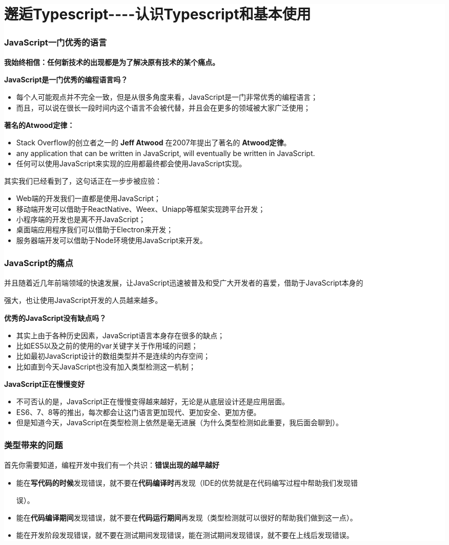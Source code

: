 # 邂逅Typescript----认识Typescript和基本使用

### JavaScript一门优秀的语言

**我始终相信：任何新技术的出现都是为了解决原有技术的某个痛点。**

**JavaScript是一门优秀的编程语言吗？**

- 每个人可能观点并不完全一致，但是从很多角度来看，JavaScript是一门非常优秀的编程语言； 
- 而且，可以说在很长一段时间内这个语言不会被代替，并且会在更多的领域被大家广泛使用；

**著名的Atwood定律：**

- Stack Overflow的创立者之一的 **Jeff Atwood** 在2007年提出了著名的 **Atwood定律**。 
- any application that can be written in JavaScript, will eventually be written in JavaScript.
- 任何可以使用JavaScript来实现的应用都最终都会使用JavaScript实现。

其实我们已经看到了，这句话正在一步步被应验：

- Web端的开发我们一直都是使用JavaScript； 
- 移动端开发可以借助于ReactNative、Weex、Uniapp等框架实现跨平台开发；
- 小程序端的开发也是离不开JavaScript； 
- 桌面端应用程序我们可以借助于Electron来开发；
- 服务器端开发可以借助于Node环境使用JavaScript来开发。



### JavaScript的痛点

并且随着近几年前端领域的快速发展，让JavaScript迅速被普及和受广大开发者的喜爱，借助于JavaScript本身的

强大，也让使用JavaScript开发的人员越来越多。 

**优秀的JavaScript没有缺点吗？**

- 其实上由于各种历史因素，JavaScript语言本身存在很多的缺点； 
- 比如ES5以及之前的使用的var关键字关于作用域的问题；
- 比如最初JavaScript设计的数组类型并不是连续的内存空间； 
- 比如直到今天JavaScript也没有加入类型检测这一机制；

**JavaScript正在慢慢变好**

- 不可否认的是，JavaScript正在慢慢变得越来越好，无论是从底层设计还是应用层面。
- ES6、7、8等的推出，每次都会让这门语言更加现代、更加安全、更加方便。 
- 但是知道今天，JavaScript在类型检测上依然是毫无进展（为什么类型检测如此重要，我后面会聊到）。



### 类型带来的问题

首先你需要知道，编程开发中我们有一个共识：**错误出现的越早越好**

- 能在**写代码的时候**发现错误，就不要在**代码编译时**再发现（IDE的优势就是在代码编写过程中帮助我们发现错

  误）。

- 能在**代码编译期间**发现错误，就不要在**代码运行期间**再发现（类型检测就可以很好的帮助我们做到这一点）。

- 能在开发阶段发现错误，就不要在测试期间发现错误，能在测试期间发现错误，就不要在上线后发现错误。
